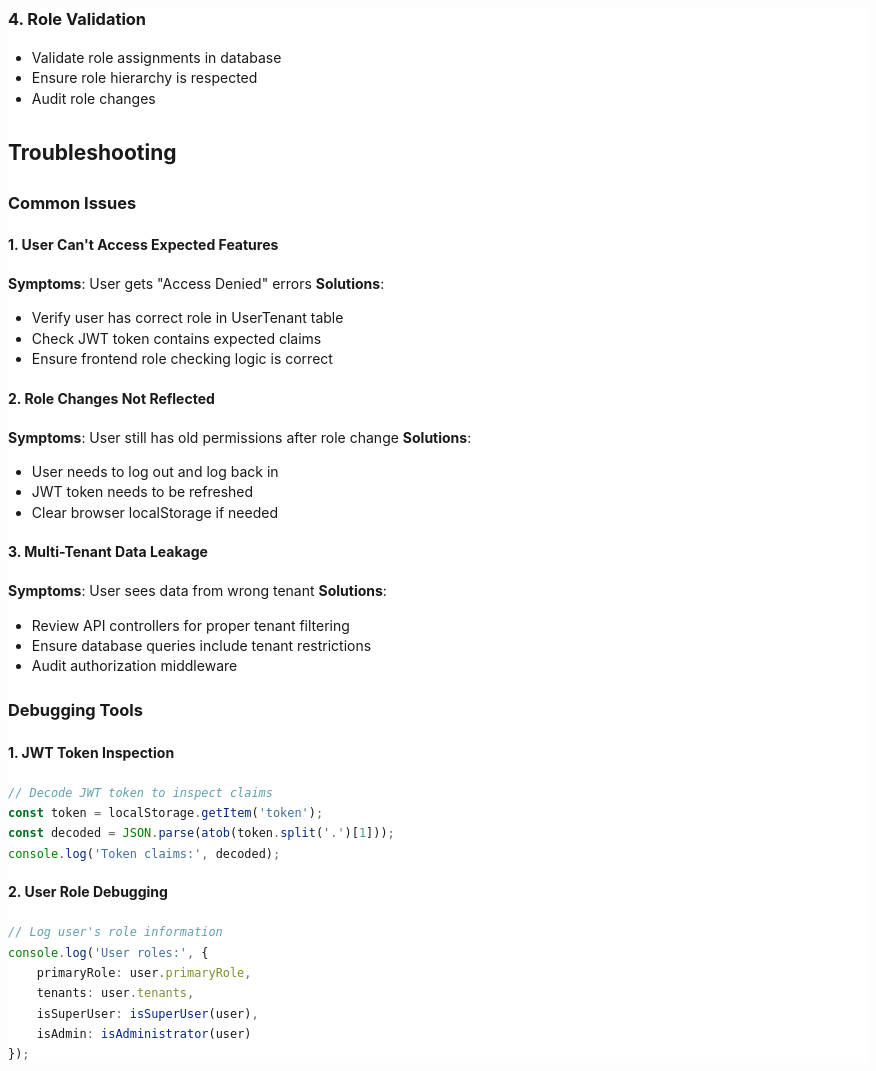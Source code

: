 ### 4. Role Validation
- Validate role assignments in database
- Ensure role hierarchy is respected
- Audit role changes

## Troubleshooting

### Common Issues

#### 1. User Can't Access Expected Features
**Symptoms**: User gets "Access Denied" errors
**Solutions**:
- Verify user has correct role in UserTenant table
- Check JWT token contains expected claims
- Ensure frontend role checking logic is correct

#### 2. Role Changes Not Reflected
**Symptoms**: User still has old permissions after role change
**Solutions**:
- User needs to log out and log back in
- JWT token needs to be refreshed
- Clear browser localStorage if needed

#### 3. Multi-Tenant Data Leakage
**Symptoms**: User sees data from wrong tenant
**Solutions**:
- Review API controllers for proper tenant filtering
- Ensure database queries include tenant restrictions
- Audit authorization middleware

### Debugging Tools

#### 1. JWT Token Inspection
```typescript
// Decode JWT token to inspect claims
const token = localStorage.getItem('token');
const decoded = JSON.parse(atob(token.split('.')[1]));
console.log('Token claims:', decoded);
```

#### 2. User Role Debugging
```typescript
// Log user's role information
console.log('User roles:', {
    primaryRole: user.primaryRole,
    tenants: user.tenants,
    isSuperUser: isSuperUser(user),
    isAdmin: isAdministrator(user)
});
```
